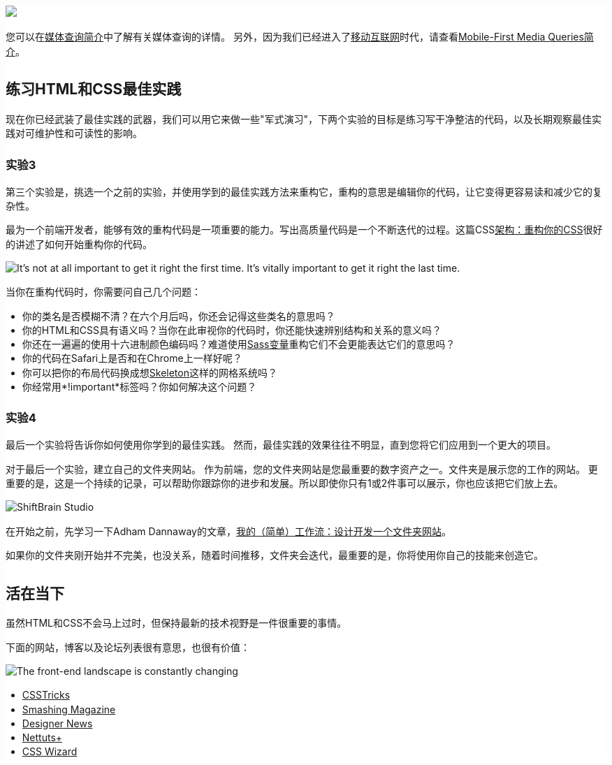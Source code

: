 ![](http://oekyukinw.bkt.clouddn.com/z9.gif)

您可以在[媒体查询简介](https://varvy.com/mobile/media-queries.html)中了解有关媒体查询的详情。 另外，因为我们已经进入了[移动互联网](http://zurb.com/word/mobile-first)时代，请查看[Mobile-First Media Queries简介](http://www.sitepoint.com/introduction-mobile-first-media-queries/)。

## 练习HTML和CSS最佳实践
现在你已经武装了最佳实践的武器，我们可以用它来做一些"军式演习"，下两个实验的目标是练习写干净整洁的代码，以及长期观察最佳实践对可维护性和可读性的影响。

### 实验3
第三个实验是，挑选一个之前的实验，并使用学到的最佳实践方法来重构它，重构的意思是编辑你的代码，让它变得更容易读和减少它的复杂性。

最为一个前端开发者，能够有效的重构代码是一项重要的能力。写出高质量代码是一个不断迭代的过程。这篇CSS[架构：重构你的CSS](https://www.sitepoint.com/css-architectures-refactor-your-css/)很好的讲述了如何开始重构你的代码。

![It’s not at all important to get it right the first time. It’s vitally important to get it right the last time.](http://oekyukinw.bkt.clouddn.com/z10.png)

当你在重构代码时，你需要问自己几个问题：
* 你的类名是否模糊不清？在六个月后吗，你还会记得这些类名的意思吗？
* 你的HTML和CSS具有语义吗？当你在此审视你的代码时，你还能快速辨别结构和关系的意义吗？
* 你还在一遍遍的使用十六进制颜色编码吗？难道使用[Sass变量](http://webdesign.tutsplus.com/articles/understanding-variable-scope-in-sass--cms-23498)重构它们不会更能表达它们的意思吗？
* 你的代码在Safari上是否和在Chrome上一样好呢？
* 你可以把你的布局代码换成想[Skeleton](http://getskeleton.com/)这样的网格系统吗？
* 你经常用*!important*标签吗？你如何解决这个问题？

### 实验4
最后一个实验将告诉你如何使用你学到的最佳实践。 然而，最佳实践的效果往往不明显，直到您将它们应用到一个更大的项目。

对于最后一个实验，建立自己的文件夹网站。 作为前端，您的文件夹网站是您最重要的数字资产之一。文件夹是展示您的工作的网站。 更重要的是，这是一个持续的记录，可以帮助你跟踪你的进步和发展。所以即使你只有1或2件事可以展示，你也应该把它们放上去。

![ShiftBrain Studio](http://oekyukinw.bkt.clouddn.com/z11.jpeg)

在开始之前，先学习一下Adham Dannaway的文章，[我的（简单）工作流：设计开发一个文件夹网站](https://www.smashingmagazine.com/2013/06/workflow-design-develop-modern-portfolio-website/)。

如果你的文件夹刚开始并不完美，也没关系，随着时间推移，文件夹会迭代，最重要的是，你将使用你自己的技能来创造它。

## 活在当下
虽然HTML和CSS不会马上过时，但保持最新的技术视野是一件很重要的事情。

下面的网站，博客以及论坛列表很有意思，也很有价值：

![The front-end landscape is constantly changing](http://oekyukinw.bkt.clouddn.com/z12.jpeg)

* [CSSTricks](https://css-tricks.com/)
* [Smashing Magazine](https://www.smashingmagazine.com/)
* [Designer News](https://www.designernews.co/)
* [Nettuts+](http://code.tutsplus.com/)
* [CSS Wizard](http://csswizardry.com/)
